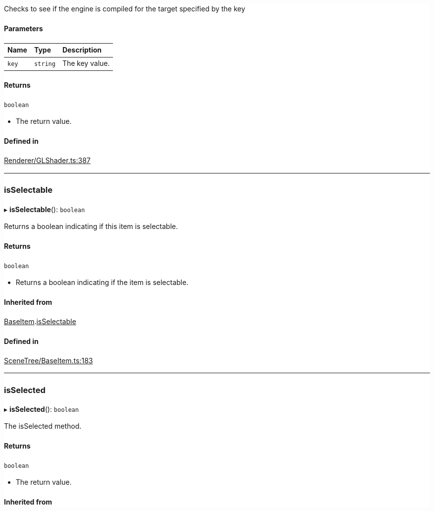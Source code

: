 Checks to see if the engine is compiled for the target specified by the key

#### Parameters

| Name | Type | Description |
| :------ | :------ | :------ |
| `key` | `string` | The key value. |

#### Returns

`boolean`

- The return value.

#### Defined in

[Renderer/GLShader.ts:387](https://github.com/ZeaInc/zea-engine/blob/41278600/src/Renderer/GLShader.ts#L387)

___

### isSelectable

▸ **isSelectable**(): `boolean`

Returns a boolean indicating if this item is selectable.

#### Returns

`boolean`

- Returns a boolean indicating if the item is selectable.

#### Inherited from

[BaseItem](../SceneTree/SceneTree_BaseItem.BaseItem).[isSelectable](../SceneTree/SceneTree_BaseItem.BaseItem#isselectable)

#### Defined in

[SceneTree/BaseItem.ts:183](https://github.com/ZeaInc/zea-engine/blob/41278600/src/SceneTree/BaseItem.ts#L183)

___

### isSelected

▸ **isSelected**(): `boolean`

The isSelected method.

#### Returns

`boolean`

- The return value.

#### Inherited from
